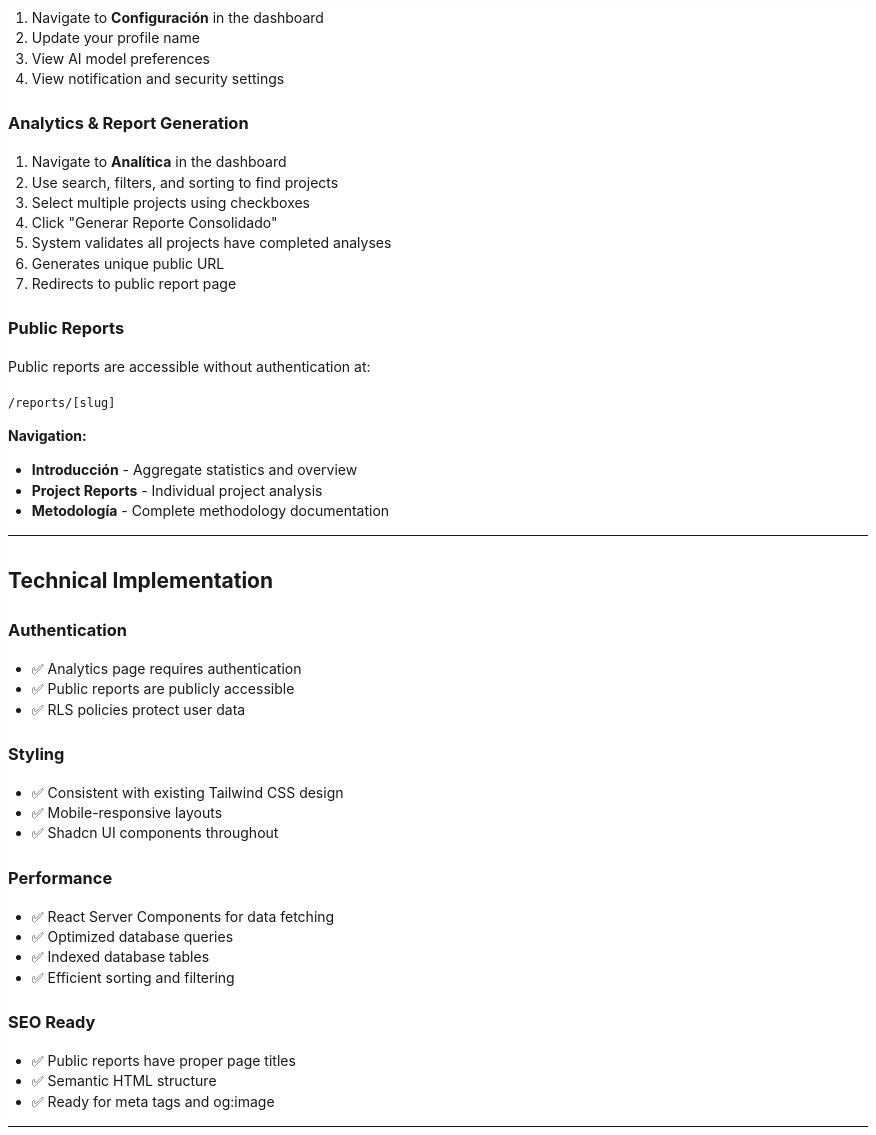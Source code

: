 1. Navigate to **Configuración** in the dashboard
2. Update your profile name
3. View AI model preferences
4. View notification and security settings

### Analytics & Report Generation

1. Navigate to **Analítica** in the dashboard
2. Use search, filters, and sorting to find projects
3. Select multiple projects using checkboxes
4. Click "Generar Reporte Consolidado"
5. System validates all projects have completed analyses
6. Generates unique public URL
7. Redirects to public report page

### Public Reports

Public reports are accessible without authentication at:
```
/reports/[slug]
```

**Navigation:**
- **Introducción** - Aggregate statistics and overview
- **Project Reports** - Individual project analysis
- **Metodología** - Complete methodology documentation

---

## Technical Implementation

### Authentication
- ✅ Analytics page requires authentication
- ✅ Public reports are publicly accessible
- ✅ RLS policies protect user data

### Styling
- ✅ Consistent with existing Tailwind CSS design
- ✅ Mobile-responsive layouts
- ✅ Shadcn UI components throughout

### Performance
- ✅ React Server Components for data fetching
- ✅ Optimized database queries
- ✅ Indexed database tables
- ✅ Efficient sorting and filtering

### SEO Ready
- ✅ Public reports have proper page titles
- ✅ Semantic HTML structure
- ✅ Ready for meta tags and og:image

---